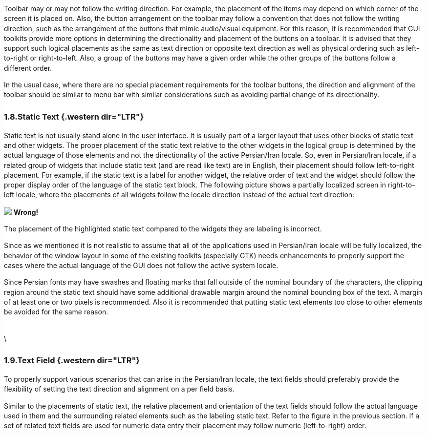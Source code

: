 Toolbar may or may not follow the writing direction. For example, the placement of the items may depend on which corner of the screen it is placed on. Also, the button arrangement on the toolbar may follow a convention that does not follow the writing direction, such as the arrangement of the buttons that mimic audio/visual equipment. For this reason, it is recommended that GUI toolkits provide more options in determining the directionality and placement of the buttons on a toolbar. It is advised that they support such logical placements as the same as text direction or opposite text direction as well as physical ordering such as left-to-right or right-to-left. Also, a group of the buttons may have a given order while the other groups of the buttons follow a different order.

In the usual case, where there are no special placement requirements for the toolbar buttons, the direction and alignment of the toolbar should be similar to menu bar with similar considerations such as avoiding partial change of its directionality.

### 1.8.Static Text {.western dir="LTR"}

Static text is not usually stand alone in the user interface. It is usually part of a larger layout that uses other blocks of static text and other widgets. The proper placement of the static text relative to the other widgets in the logical group is determined by the actual language of those elements and not the directionality of the active Persian/Iran locale. So, even in Persian/Iran locale, if a related group of widgets that include static text (and are read like text) are in English, their placement should follow left-to-right placement. For example, if the static text is a label for another widget, the relative order of text and the widget should follow the proper display order of the language of the static text block. The following picture shows a partially localized screen in right-to-left locale, where the placements of all widgets follow the locale direction instead of the actual text direction:

![](PersianHIG-EN-Main45_html_768dd48b.png) **Wrong!**

The placement of the highlighted static text compared to the widgets they are labeling is incorrect.

Since as we mentioned it is not realistic to assume that all of the applications used in Persian/Iran locale will be fully localized, the behavior of the window layout in some of the existing toolkits (especially GTK) needs enhancements to properly support the cases where the actual language of the GUI does not follow the active system locale.

Since Persian fonts may have swashes and floating marks that fall outside of the nominal boundary of the characters, the clipping region around the static text should have some additional drawable margin around the nominal bounding box of the text. A margin of at least one or two pixels is recommended. Also it is recommended that putting static text elements too close to other elements be avoided for the same reason.

\
\

### 1.9.Text Field {.western dir="LTR"}

To properly support various scenarios that can arise in the Persian/Iran locale, the text fields should preferably provide the flexibility of setting the text direction and alignment on a per field basis.

Similar to the placements of static text, the relative placement and orientation of the text fields should follow the actual language used in them and the surrounding related elements such as the labeling static text. Refer to the figure in the previous section. If a set of related text fields are used for numeric data entry their placement may follow numeric (left-to-right) order.
